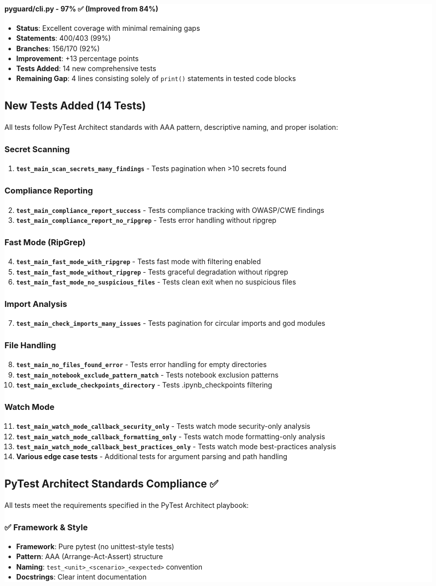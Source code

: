 #### pyguard/cli.py - 97% ✅ (Improved from 84%)
- **Status**: Excellent coverage with minimal remaining gaps
- **Statements**: 400/403 (99%)
- **Branches**: 156/170 (92%)
- **Improvement**: +13 percentage points
- **Tests Added**: 14 new comprehensive tests
- **Remaining Gap**: 4 lines consisting solely of `print()` statements in tested code blocks

## New Tests Added (14 Tests)

All tests follow PyTest Architect standards with AAA pattern, descriptive naming, and proper isolation:

### Secret Scanning
1. **`test_main_scan_secrets_many_findings`** - Tests pagination when >10 secrets found

### Compliance Reporting
2. **`test_main_compliance_report_success`** - Tests compliance tracking with OWASP/CWE findings
3. **`test_main_compliance_report_no_ripgrep`** - Tests error handling without ripgrep

### Fast Mode (RipGrep)
4. **`test_main_fast_mode_with_ripgrep`** - Tests fast mode with filtering enabled
5. **`test_main_fast_mode_without_ripgrep`** - Tests graceful degradation without ripgrep
6. **`test_main_fast_mode_no_suspicious_files`** - Tests clean exit when no suspicious files

### Import Analysis
7. **`test_main_check_imports_many_issues`** - Tests pagination for circular imports and god modules

### File Handling
8. **`test_main_no_files_found_error`** - Tests error handling for empty directories
9. **`test_main_notebook_exclude_pattern_match`** - Tests notebook exclusion patterns
10. **`test_main_exclude_checkpoints_directory`** - Tests .ipynb_checkpoints filtering

### Watch Mode
11. **`test_main_watch_mode_callback_security_only`** - Tests watch mode security-only analysis
12. **`test_main_watch_mode_callback_formatting_only`** - Tests watch mode formatting-only analysis
13. **`test_main_watch_mode_callback_best_practices_only`** - Tests watch mode best-practices analysis
14. **Various edge case tests** - Additional tests for argument parsing and path handling

## PyTest Architect Standards Compliance ✅

All tests meet the requirements specified in the PyTest Architect playbook:

### ✅ Framework & Style
- **Framework**: Pure pytest (no unittest-style tests)
- **Pattern**: AAA (Arrange-Act-Assert) structure
- **Naming**: `test_<unit>_<scenario>_<expected>` convention
- **Docstrings**: Clear intent documentation

